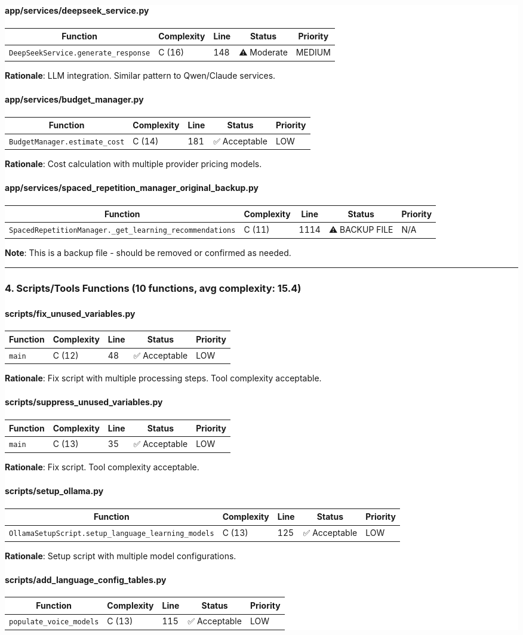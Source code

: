 #### app/services/deepseek_service.py
| Function | Complexity | Line | Status | Priority |
|----------|------------|------|--------|----------|
| `DeepSeekService.generate_response` | C (16) | 148 | ⚠️  Moderate | MEDIUM |

**Rationale**: LLM integration. Similar pattern to Qwen/Claude services.

#### app/services/budget_manager.py
| Function | Complexity | Line | Status | Priority |
|----------|------------|------|--------|----------|
| `BudgetManager.estimate_cost` | C (14) | 181 | ✅ Acceptable | LOW |

**Rationale**: Cost calculation with multiple provider pricing models.

#### app/services/spaced_repetition_manager_original_backup.py
| Function | Complexity | Line | Status | Priority |
|----------|------------|------|--------|----------|
| `SpacedRepetitionManager._get_learning_recommendations` | C (11) | 1114 | ⚠️  BACKUP FILE | N/A |

**Note**: This is a backup file - should be removed or confirmed as needed.

---

### 4. Scripts/Tools Functions (10 functions, avg complexity: 15.4)

#### scripts/fix_unused_variables.py
| Function | Complexity | Line | Status | Priority |
|----------|------------|------|--------|----------|
| `main` | C (12) | 48 | ✅ Acceptable | LOW |

**Rationale**: Fix script with multiple processing steps. Tool complexity acceptable.

#### scripts/suppress_unused_variables.py
| Function | Complexity | Line | Status | Priority |
|----------|------------|------|--------|----------|
| `main` | C (13) | 35 | ✅ Acceptable | LOW |

**Rationale**: Fix script. Tool complexity acceptable.

#### scripts/setup_ollama.py
| Function | Complexity | Line | Status | Priority |
|----------|------------|------|--------|----------|
| `OllamaSetupScript.setup_language_learning_models` | C (13) | 125 | ✅ Acceptable | LOW |

**Rationale**: Setup script with multiple model configurations.

#### scripts/add_language_config_tables.py
| Function | Complexity | Line | Status | Priority |
|----------|------------|------|--------|----------|
| `populate_voice_models` | C (13) | 115 | ✅ Acceptable | LOW |
